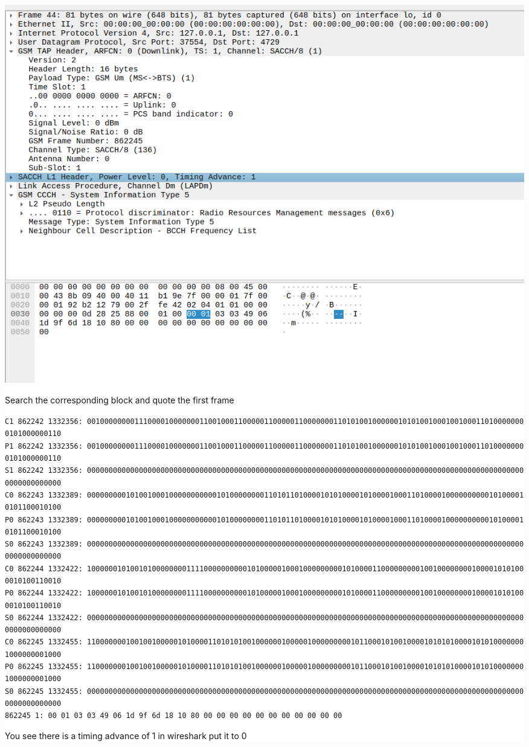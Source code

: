 ![wireshark](wireshark2.png)

Search the corresponding block and quote the first frame

```text
C1 862242 1332356: 001000000001110000100000001100100011000001100000110000000110101001000000101010010001001000110100000000101000000110
P1 862242 1332356: 001000000001110000100000001100100011000001100000110000000110101001000000101010010001001000110100000000101000000110
S1 862242 1332356: 000000000000000000000000000000000000000000000000000000000000000000000000000000000000000000000000000000000000000000
C0 862243 1332389: 000000000101001000100000000000101000000001101011010000101010000101000010001101000010000000000101000010101100010100
P0 862243 1332389: 000000000101001000100000000000101000000001101011010000101010000101000010001101000010000000000101000010101100010100
S0 862243 1332389: 000000000000000000000000000000000000000000000000000000000000000000000000000000000000000000000000000000000000000000
C0 862244 1332422: 100000010100101000000001111000000000010100000100010000000001010000110000000001001000000001000010101000010100110010
P0 862244 1332422: 100000010100101000000001111000000000010100000100010000000001010000110000000001001000000001000010101000010100110010
S0 862244 1332422: 000000000000000000000000000000000000000000000000000000000000000000000000000000000000000000000000000000000000000000
C0 862245 1332455: 110000000100100100000101000011010101001000000100000100000000010110001010010000101010100001010100000001000000001000
P0 862245 1332455: 110000000100100100000101000011010101001000000100000100000000010110001010010000101010100001010100000001000000001000
S0 862245 1332455: 000000000000000000000000000000000000000000000000000000000000000000000000000000000000000000000000000000000000000000
862245 1: 00 01 03 03 49 06 1d 9f 6d 18 10 80 00 00 00 00 00 00 00 00 00 00 00
```
You see there is a timing advance of 1 in wireshark put it to 0
